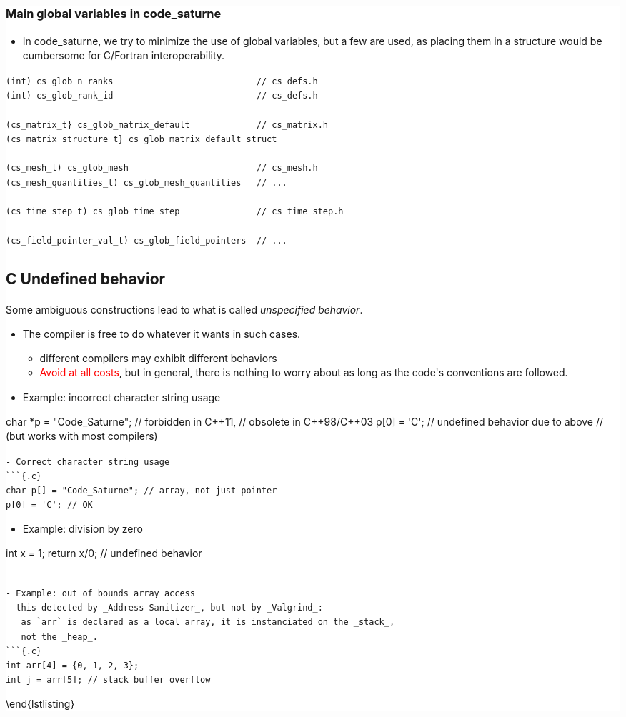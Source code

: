 ### Main global variables in code_saturne

- In code_saturne, we try to minimize the use of global variables, but a few
  are used, as placing them in a structure would be cumbersome for C/Fortran
  interoperability.

```{.c}
(int) cs_glob_n_ranks                            // cs_defs.h
(int) cs_glob_rank_id                            // cs_defs.h

(cs_matrix_t} cs_glob_matrix_default             // cs_matrix.h
(cs_matrix_structure_t} cs_glob_matrix_default_struct

(cs_mesh_t) cs_glob_mesh                         // cs_mesh.h
(cs_mesh_quantities_t) cs_glob_mesh_quantities   // ...

(cs_time_step_t) cs_glob_time_step               // cs_time_step.h

(cs_field_pointer_val_t) cs_glob_field_pointers  // ...
```

C Undefined behavior
--------------------

Some ambiguous constructions lead to what is called _unspecified behavior_.

- The compiler is free to do whatever it wants in such cases.
  - different compilers may exhibit different behaviors
  - <span style="color:red">Avoid at all costs</span>, but in general,
    there is nothing to worry about as long as the code's conventions
    are followed.

- Example: incorrect character string usage
  ```{.c}
char *p = "Code_Saturne"; // forbidden in C++11,
                          // obsolete in C++98/C++03
p[0] = 'C'; // undefined behavior due to above
            // (but works with most compilers)
  ```
- Correct character string usage
  ```{.c}
char p[] = "Code_Saturne"; // array, not just pointer
p[0] = 'C'; // OK
  ```

- Example: division by zero
  ```{.c}
int x = 1;
return x/0; // undefined behavior
  ```

- Example: out of bounds array access
  - this detected by _Address Sanitizer_, but not by _Valgrind_:
     as `arr` is declared as a local array, it is instanciated on the _stack_,
     not the _heap_.
  ```{.c}
int arr[4] = {0, 1, 2, 3};
int j = arr[5]; // stack buffer overflow
  ```
  \end{lstlisting}
